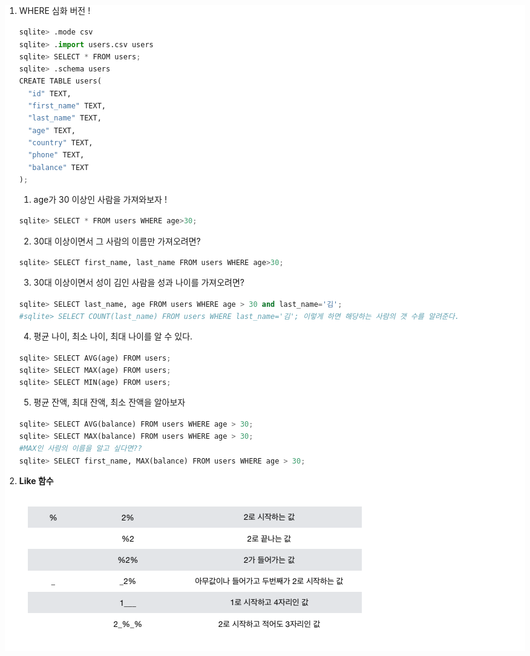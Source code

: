 1. WHERE 심화 버전 !

   ```python
   sqlite> .mode csv
   sqlite> .import users.csv users
   sqlite> SELECT * FROM users;
   sqlite> .schema users
   CREATE TABLE users(
     "id" TEXT,
     "first_name" TEXT,
     "last_name" TEXT,
     "age" TEXT,
     "country" TEXT,
     "phone" TEXT,
     "balance" TEXT
   );
   ```

   1. age가 30 이상인 사람을 가져와보자 !

   ```python
   sqlite> SELECT * FROM users WHERE age>30;
   ```

   2. 30대 이상이면서 그 사람의 이름만 가져오려면?

   ```python
   sqlite> SELECT first_name, last_name FROM users WHERE age>30;
   ```

   3. 30대 이상이면서 성이 김인 사람을 성과 나이를 가져오려면?

   ```python
   sqlite> SELECT last_name, age FROM users WHERE age > 30 and last_name='김';
   #sqlite> SELECT COUNT(last_name) FROM users WHERE last_name='김'; 이렇게 하면 해당하는 사람의 갯 수를 알려준다.
   ```

   4. 평균 나이, 최소 나이, 최대 나이를 알 수 있다.

   ```python
   sqlite> SELECT AVG(age) FROM users;
   sqlite> SELECT MAX(age) FROM users;
   sqlite> SELECT MIN(age) FROM users;
   ```

   5. 평균 잔액, 최대 잔액, 최소 잔액을 알아보자

   ```python
   sqlite> SELECT AVG(balance) FROM users WHERE age > 30;
   sqlite> SELECT MAX(balance) FROM users WHERE age > 30;
   #MAX인 사람의 이름을 알고 싶다면??
   sqlite> SELECT first_name, MAX(balance) FROM users WHERE age > 30;
   ```

2. **Like 함수**

   ![](images/9.png)
